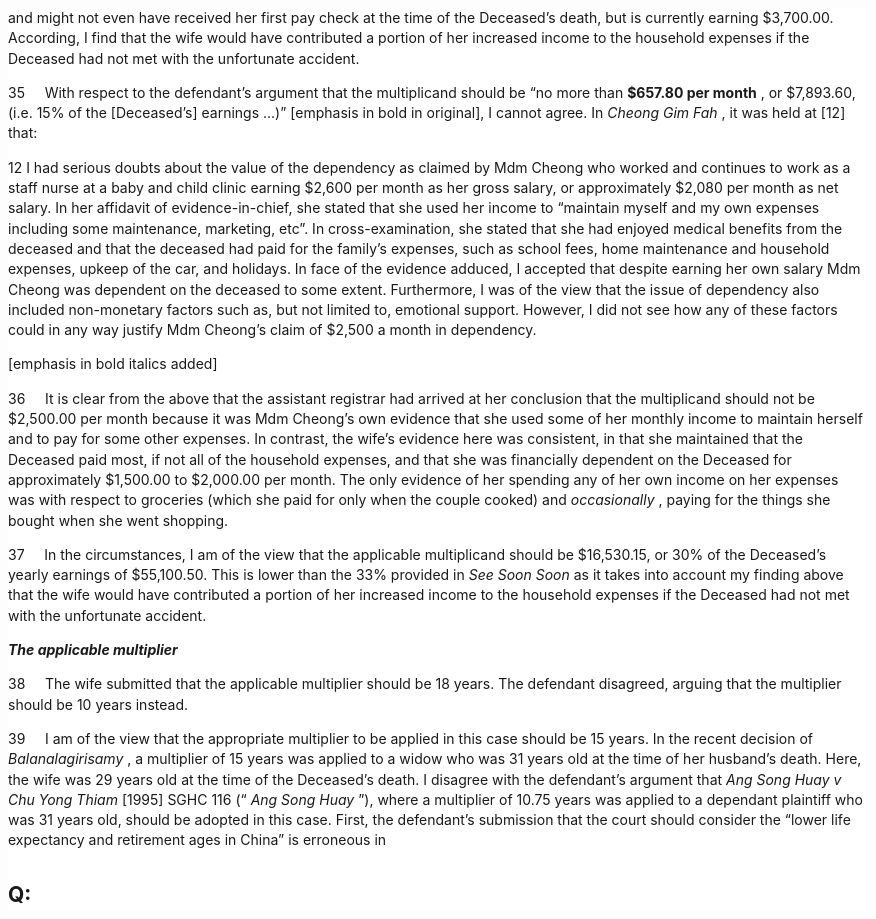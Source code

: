 
and might not even have received her first pay check at the time of the Deceased’s death, but is currently earning $3,700.00. According, I find that the wife would have contributed a portion of her increased income to the household expenses if the Deceased had not met with the unfortunate accident. 

35     With respect to the defendant’s argument that the multiplicand should be “no more than **$657.80 per month** , or $7,893.60, (i.e. 15% of the [Deceased’s] earnings ...)” [emphasis in bold in original], I cannot agree. In _Cheong Gim Fah_ , it was held at [12] that: 

 12 I had serious doubts about the value of the dependency as claimed by Mdm Cheong who worked and continues to work as a staff nurse at a baby and child clinic earning $2,600 per month as her gross salary, or approximately $2,080 per month as net salary. In her affidavit of evidence-in-chief, she stated that she used her income to “maintain myself and my own expenses including some maintenance, marketing, etc”. In cross-examination, she stated that she had enjoyed medical benefits from the deceased and that the deceased had paid for the family’s expenses, such as school fees, home maintenance and household expenses, upkeep of the car, and holidays. In face of the evidence adduced, I accepted that despite earning her own salary Mdm Cheong was dependent on the deceased to some extent. Furthermore, I was of the view that the issue of dependency also included non-monetary factors such as, but not limited to, emotional support. However, I did not see how any of these factors could in any way justify Mdm Cheong’s claim of $2,500 a month in dependency. 

 [emphasis in bold italics added] 

36     It is clear from the above that the assistant registrar had arrived at her conclusion that the multiplicand should not be $2,500.00 per month because it was Mdm Cheong’s own evidence that she used some of her monthly income to maintain herself and to pay for some other expenses. In contrast, the wife’s evidence here was consistent, in that she maintained that the Deceased paid most, if not all of the household expenses, and that she was financially dependent on the Deceased for approximately $1,500.00 to $2,000.00 per month. The only evidence of her spending any of her own income on her expenses was with respect to groceries (which she paid for only when the couple cooked) and _occasionally_ , paying for the things she bought when she went shopping. 

37     In the circumstances, I am of the view that the applicable multiplicand should be $16,530.15, or 30% of the Deceased’s yearly earnings of $55,100.50. This is lower than the 33% provided in _See Soon Soon_ as it takes into account my finding above that the wife would have contributed a portion of her increased income to the household expenses if the Deceased had not met with the unfortunate accident. 

**_The applicable multiplier_** 

38     The wife submitted that the applicable multiplier should be 18 years. The defendant disagreed, arguing that the multiplier should be 10 years instead. 

39     I am of the view that the appropriate multiplier to be applied in this case should be 15 years. In the recent decision of _Balanalagirisamy_ , a multiplier of 15 years was applied to a widow who was 31 years old at the time of her husband’s death. Here, the wife was 29 years old at the time of the Deceased’s death. I disagree with the defendant’s argument that _Ang Song Huay v Chu Yong Thiam_ <span class="citation">[1995] SGHC 116</span> (“ _Ang Song Huay_ ”), where a multiplier of 10.75 years was applied to a dependant plaintiff who was 31 years old, should be adopted in this case. First, the defendant’s submission that the court should consider the “lower life expectancy and retirement ages in China” is erroneous in 


## Q: 
